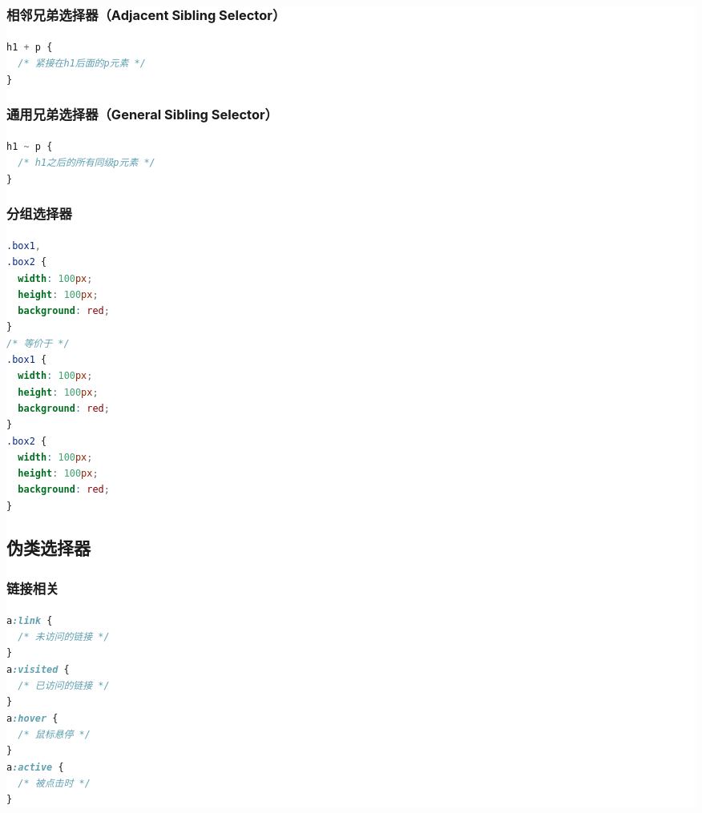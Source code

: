 ### 相邻兄弟选择器（Adjacent Sibling Selector）

```css
h1 + p {
  /* 紧接在h1后面的p元素 */
}
```

### 通用兄弟选择器（General Sibling Selector）

```css
h1 ~ p {
  /* h1之后的所有同级p元素 */
}
```

### 分组选择器

```css
.box1,
.box2 {
  width: 100px;
  height: 100px;
  background: red;
}
/* 等价于 */
.box1 {
  width: 100px;
  height: 100px;
  background: red;
}
.box2 {
  width: 100px;
  height: 100px;
  background: red;
}
```

## 伪类选择器

### 链接相关

```css
a:link {
  /* 未访问的链接 */
}
a:visited {
  /* 已访问的链接 */
}
a:hover {
  /* 鼠标悬停 */
}
a:active {
  /* 被点击时 */
}
```
